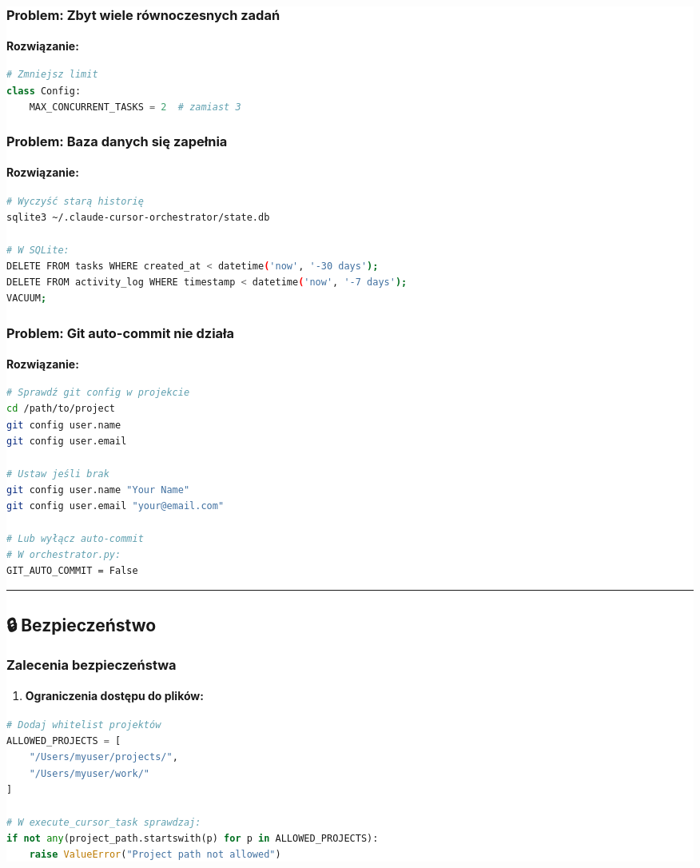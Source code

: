 ### Problem: Zbyt wiele równoczesnych zadań

**Rozwiązanie:**
```python
# Zmniejsz limit
class Config:
    MAX_CONCURRENT_TASKS = 2  # zamiast 3
```

### Problem: Baza danych się zapełnia

**Rozwiązanie:**
```bash
# Wyczyść starą historię
sqlite3 ~/.claude-cursor-orchestrator/state.db

# W SQLite:
DELETE FROM tasks WHERE created_at < datetime('now', '-30 days');
DELETE FROM activity_log WHERE timestamp < datetime('now', '-7 days');
VACUUM;
```

### Problem: Git auto-commit nie działa

**Rozwiązanie:**
```bash
# Sprawdź git config w projekcie
cd /path/to/project
git config user.name
git config user.email

# Ustaw jeśli brak
git config user.name "Your Name"
git config user.email "your@email.com"

# Lub wyłącz auto-commit
# W orchestrator.py:
GIT_AUTO_COMMIT = False
```

---

## 🔒 Bezpieczeństwo

### Zalecenia bezpieczeństwa

1. **Ograniczenia dostępu do plików:**
```python
# Dodaj whitelist projektów
ALLOWED_PROJECTS = [
    "/Users/myuser/projects/",
    "/Users/myuser/work/"
]

# W execute_cursor_task sprawdzaj:
if not any(project_path.startswith(p) for p in ALLOWED_PROJECTS):
    raise ValueError("Project path not allowed")
```
